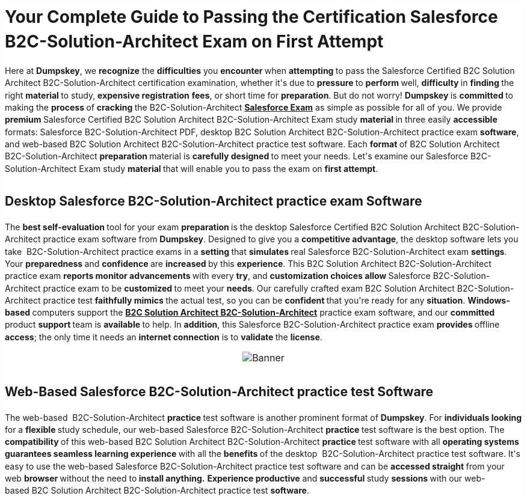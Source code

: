 <h1><strong>Your Complete Guide to Passing the Certification Salesforce B2C-Solution-Architect Exam on First Attempt</strong></h1>

<p>Here at <strong>Dumpskey</strong>, we <strong>recognize</strong> the <strong>difficulties</strong> you <strong>encounter </strong>when <strong>attempting </strong>to pass the Salesforce Certified B2C Solution Architect B2C-Solution-Architect certification examination, whether it's due to <strong>pressure </strong>to <strong>perform </strong>well, <strong>difficulty </strong>in <strong>finding </strong>the right <strong>material </strong>to study, <strong>expensive registration</strong> <strong>fees</strong>, or short time for <strong>preparation</strong>. But do not worry! <strong>Dumpskey </strong>is <strong>committed </strong>to making the <strong>process </strong>of <strong>cracking </strong>the B2C-Solution-Architect <strong><a href="https://www.dumpskey.com/how-to-pass-salesforce-certification-exam">Salesforce Exam</a></strong> as simple as possible for all of you. We provide <strong>premium </strong>Salesforce Certified B2C Solution Architect B2C-Solution-Architect Exam study <strong>material </strong>in three easily <strong>accessible </strong>formats: Salesforce B2C-Solution-Architect PDF, desktop B2C Solution Architect B2C-Solution-Architect practice exam <strong>software</strong>, and web-based B2C Solution Architect B2C-Solution-Architect practice test software. Each <strong>format </strong>of B2C Solution Architect B2C-Solution-Architect <strong>preparation </strong>material is <strong>carefully designed </strong>to meet your needs. Let's examine our Salesforce B2C-Solution-Architect Exam study <strong>material </strong>that will enable you to pass the exam on <strong>first attempt</strong>.</p>

<h2><strong>Desktop Salesforce B2C-Solution-Architect practice exam Software</strong></h2>

<p>The <strong>best self-evaluation </strong>tool for your exam <strong>preparation </strong>is the desktop Salesforce Certified B2C Solution Architect B2C-Solution-Architect practice exam software from <strong>Dumpskey</strong>. Designed to give you a <strong>competitive advantage</strong>, the desktop software lets you take  B2C-Solution-Architect practice exams in a <strong>setting </strong>that <strong>simulates </strong>real Salesforce B2C-Solution-Architect exam <strong>settings</strong>. Your <strong>preparedness </strong>and <strong>confidence </strong>are <strong>increased </strong>by this <strong>experience</strong>. This B2C Solution Architect B2C-Solution-Architect practice exam <strong>reports monitor advancements </strong>with every <strong>try</strong>, and <strong>customization choices allow </strong>Salesforce B2C-Solution-Architect practice exam to be <strong>customized </strong>to meet your <strong>needs</strong>. Our carefully crafted exam B2C Solution Architect B2C-Solution-Architect practice test <strong>faithfully mimics </strong>the actual test, so you can be <strong>confident </strong>that you're ready for any <strong>situation</strong>. <strong>Windows-based </strong>computers support the <strong><a href="https://www.dumpskey.com/salesforce/b2c-solution-architect-dumps">B2C Solution Architect B2C-Solution-Architect</a></strong> practice exam software, and our <strong>committed </strong>product <strong>support </strong>team is <strong>available </strong>to help. In <strong>addition</strong>, this Salesforce B2C-Solution-Architect practice exam <strong>provides </strong>offline <strong>access</strong>; the only time it needs an <strong>internet connection</strong> is to <strong>validate </strong>the <strong>license</strong>.</p>

<p align="center" style="text-align:center; margin:0in 10pt"><span style="font-size:11pt"><span style="line-height:normal"><span sans-serif="" style="font-family:Calibri,"><span style="font-size:12.0pt"><span new="" roman="" style="font-family:" times=""><img width="100%" src="http://soperdoper.com/search_portal/uploads/general_banners/1570778854_DumpsKey.PNG" alt="Banner"/></span></span></span></span></span></p>

<h2><strong>Web-Based Salesforce B2C-Solution-Architect practice test Software</strong></h2>

<p>The web-based  B2C-Solution-Architect <strong>practice </strong>test software is another prominent format of <strong>Dumpskey</strong>. For <strong>individuals looking</strong> for a <strong>flexible </strong>study schedule, our web-based Salesforce B2C-Solution-Architect <strong>practice </strong>test software is the best option. The <strong>compatibility </strong>of this web-based B2C Solution Architect B2C-Solution-Architect <strong>practice </strong>test software with all <strong>operating systems guarantees seamless learning experience </strong>with all the <strong>benefits </strong>of the desktop  B2C-Solution-Architect practice test software. It's easy to use the web-based Salesforce B2C-Solution-Architect practice test software and can be <strong>accessed straight </strong>from your web <strong>browser </strong>without the need to<strong> install anything.</strong> <strong>Experience productive</strong> and <strong>successful </strong>study <strong>sessions </strong>with our web-based B2C Solution Architect B2C-Solution-Architect practice test <strong>software</strong>.</p>

